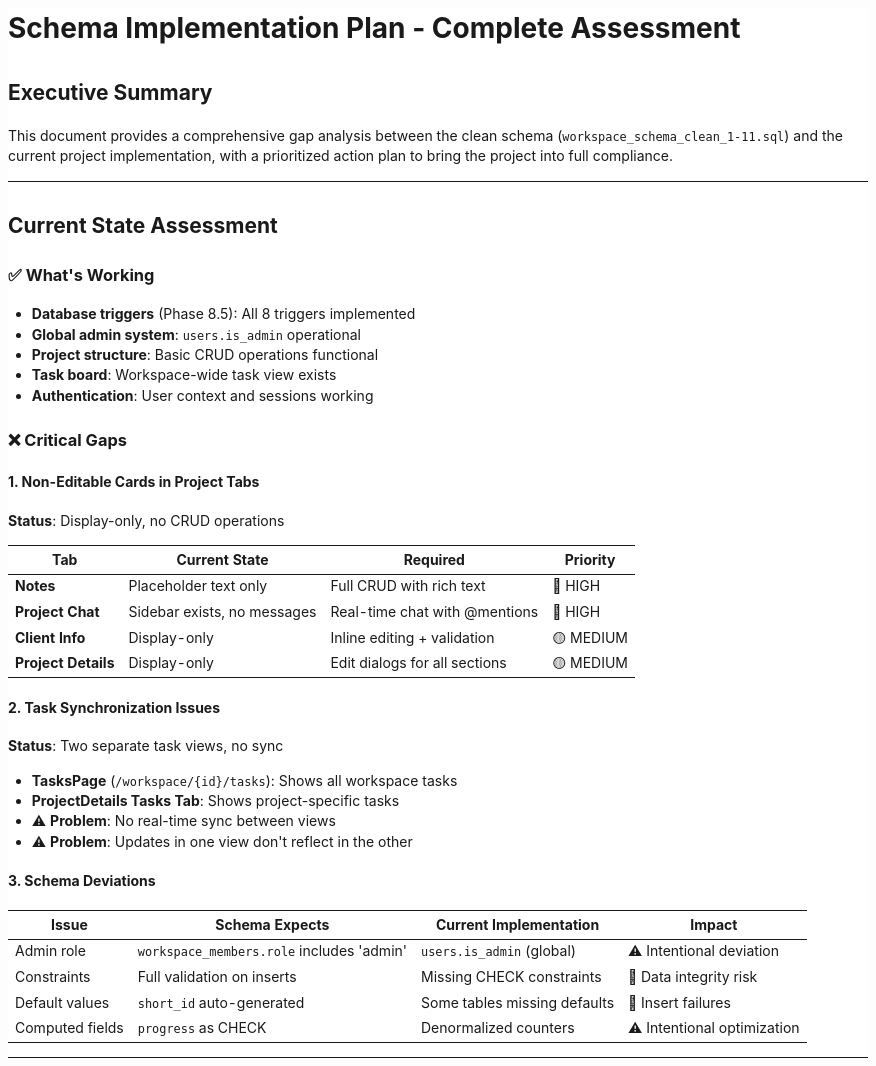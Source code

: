 # Schema Implementation Plan - Complete Assessment

## Executive Summary

This document provides a comprehensive gap analysis between the clean schema (`workspace_schema_clean_1-11.sql`) and the current project implementation, with a prioritized action plan to bring the project into full compliance.

---

## Current State Assessment

### ✅ What's Working
- **Database triggers** (Phase 8.5): All 8 triggers implemented
- **Global admin system**: `users.is_admin` operational
- **Project structure**: Basic CRUD operations functional
- **Task board**: Workspace-wide task view exists
- **Authentication**: User context and sessions working

### ❌ Critical Gaps

#### 1. **Non-Editable Cards in Project Tabs**
**Status**: Display-only, no CRUD operations

| Tab | Current State | Required | Priority |
|-----|--------------|----------|----------|
| **Notes** | Placeholder text only | Full CRUD with rich text | 🔴 HIGH |
| **Project Chat** | Sidebar exists, no messages | Real-time chat with @mentions | 🔴 HIGH |
| **Client Info** | Display-only | Inline editing + validation | 🟡 MEDIUM |
| **Project Details** | Display-only | Edit dialogs for all sections | 🟡 MEDIUM |

#### 2. **Task Synchronization Issues**
**Status**: Two separate task views, no sync

- **TasksPage** (`/workspace/{id}/tasks`): Shows all workspace tasks
- **ProjectDetails Tasks Tab**: Shows project-specific tasks
- ⚠️ **Problem**: No real-time sync between views
- ⚠️ **Problem**: Updates in one view don't reflect in the other

#### 3. **Schema Deviations**

| Issue | Schema Expects | Current Implementation | Impact |
|-------|---------------|------------------------|--------|
| Admin role | `workspace_members.role` includes 'admin' | `users.is_admin` (global) | ⚠️ Intentional deviation |
| Constraints | Full validation on inserts | Missing CHECK constraints | 🔴 Data integrity risk |
| Default values | `short_id` auto-generated | Some tables missing defaults | 🔴 Insert failures |
| Computed fields | `progress` as CHECK | Denormalized counters | ⚠️ Intentional optimization |

---
